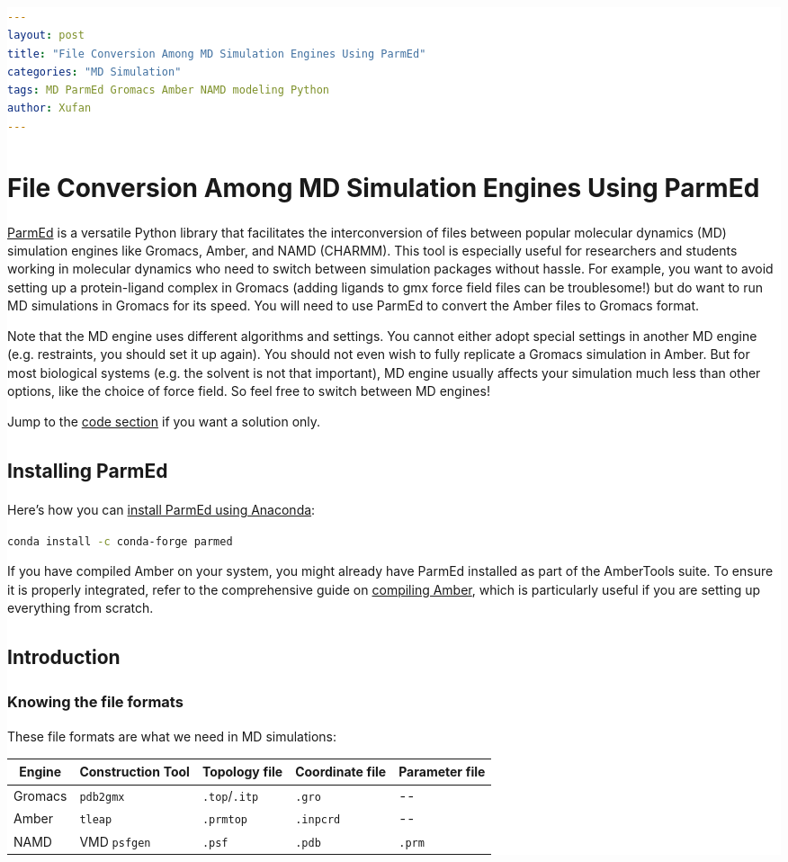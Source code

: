 ```yaml
---
layout: post
title: "File Conversion Among MD Simulation Engines Using ParmEd"
categories: "MD Simulation"
tags: MD ParmEd Gromacs Amber NAMD modeling Python
author: Xufan
---
```


# File Conversion Among MD Simulation Engines Using ParmEd

[ParmEd](https://parmed.github.io/ParmEd/html/index.html) is a versatile Python library that facilitates the interconversion of files between popular molecular dynamics (MD) simulation engines like Gromacs, Amber, and NAMD (CHARMM). This tool is especially useful for researchers and students working in molecular dynamics who need to switch between simulation packages without hassle. For example, you want to avoid setting up a protein-ligand complex in Gromacs (adding ligands to gmx force field files can be troublesome!) but do want to run MD simulations in Gromacs for its speed. You will need to use ParmEd to convert the Amber files to Gromacs format. 

Note that the MD engine uses different algorithms and settings. You cannot either adopt special settings in another MD engine (e.g. restraints, you should set it up again). You should not even wish to fully replicate a Gromacs simulation in Amber. But for most biological systems (e.g. the solvent is not that important), MD engine usually affects your simulation much less than other options, like the choice of force field. So feel free to switch between MD engines!

Jump to the [code section](#conversion-code) if you want a solution only.

## Installing ParmEd

Here’s how you can [install ParmEd using Anaconda](https://anaconda.org/conda-forge/parmed):

```bash
conda install -c conda-forge parmed
```

If you have compiled Amber on your system, you might already have ParmEd installed as part of the AmberTools suite. To ensure it is properly integrated, refer to the comprehensive guide on [compiling Amber](https://www.bilibili.com/read/cv23212288/), which is particularly useful if you are setting up everything from scratch.

## Introduction

### Knowing the file formats

These file formats are what we need in MD simulations:

| Engine | Construction Tool | Topology file | Coordinate file | Parameter file |
| ------ | ------------- | --------------- | -------------- |---|
| Gromacs | `pdb2gmx` | `.top`/`.itp` | `.gro` | -- |
| Amber | `tleap` | `.prmtop` | `.inpcrd` | -- |
| NAMD | VMD `psfgen` | `.psf` | `.pdb` | `.prm` |
